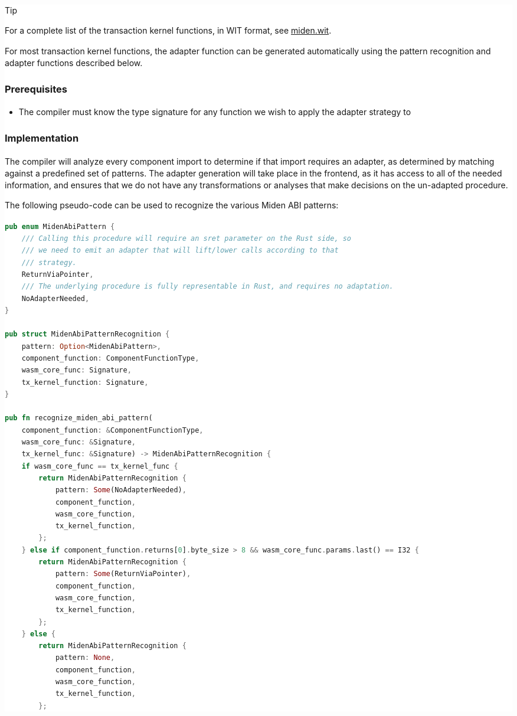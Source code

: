 > [!TIP]
> For a complete list of the transaction kernel functions, in WIT format, see
> [miden.wit](https://github.com/0xPolygonMiden/compiler/blob/main/tests/rust-apps-wasm/wit-sdk/sdk/wit/miden.wit).

For most transaction kernel functions, the adapter function can be generated automatically using the
pattern recognition and adapter functions described below.

### Prerequisites

* The compiler must know the type signature for any function we wish to apply the adapter strategy to

### Implementation

The compiler will analyze every component import to determine if that import requires an adapter,
as determined by matching against a predefined set of patterns. The adapter generation will take
place in the frontend, as it has access to all of the needed information, and ensures that we do
not have any transformations or analyses that make decisions on the un-adapted procedure.

The following pseudo-code can be used to recognize the various Miden ABI patterns:

```rust
pub enum MidenAbiPattern {
    /// Calling this procedure will require an sret parameter on the Rust side, so
    /// we need to emit an adapter that will lift/lower calls according to that
    /// strategy.
    ReturnViaPointer,
    /// The underlying procedure is fully representable in Rust, and requires no adaptation.
    NoAdapterNeeded,
}

pub struct MidenAbiPatternRecognition {
    pattern: Option<MidenAbiPattern>,
    component_function: ComponentFunctionType,
    wasm_core_func: Signature,
    tx_kernel_function: Signature,
}

pub fn recognize_miden_abi_pattern(
    component_function: &ComponentFunctionType,
    wasm_core_func: &Signature,
    tx_kernel_func: &Signature) -> MidenAbiPatternRecognition {
    if wasm_core_func == tx_kernel_func {
        return MidenAbiPatternRecognition {
            pattern: Some(NoAdapterNeeded),
            component_function,
            wasm_core_function,
            tx_kernel_function,
        };
    } else if component_function.returns[0].byte_size > 8 && wasm_core_func.params.last() == I32 {
        return MidenAbiPatternRecognition {
            pattern: Some(ReturnViaPointer),
            component_function,
            wasm_core_function,
            tx_kernel_function,
        };
    } else {
        return MidenAbiPatternRecognition {
            pattern: None,
            component_function,
            wasm_core_function,
            tx_kernel_function,
        };
```